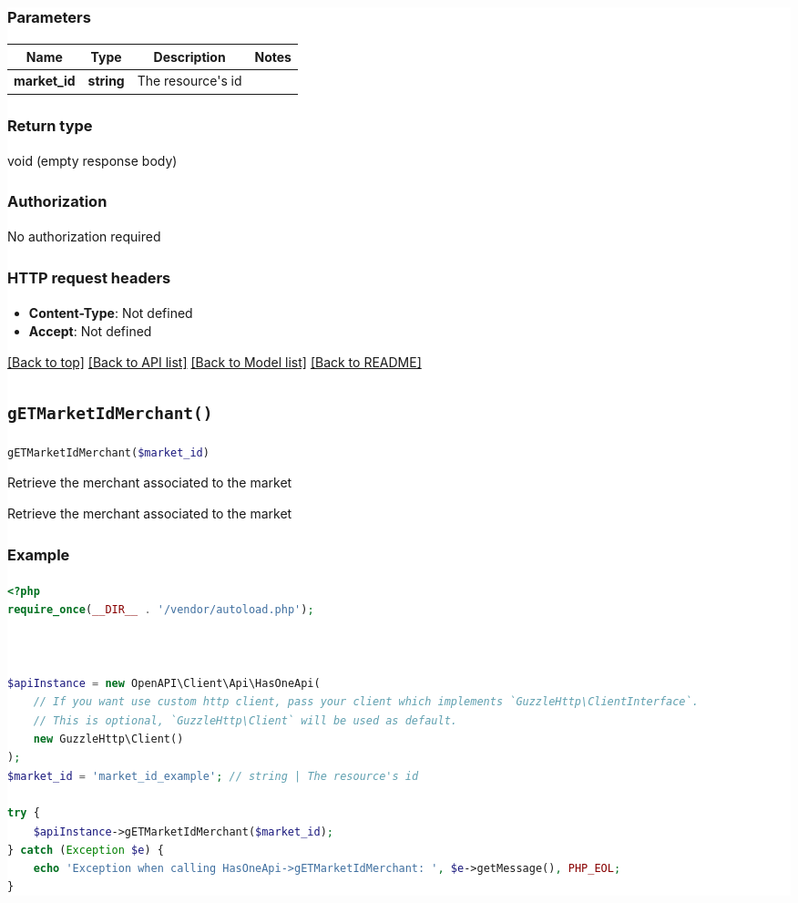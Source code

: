 ### Parameters

Name | Type | Description  | Notes
------------- | ------------- | ------------- | -------------
 **market_id** | **string**| The resource&#39;s id |

### Return type

void (empty response body)

### Authorization

No authorization required

### HTTP request headers

- **Content-Type**: Not defined
- **Accept**: Not defined

[[Back to top]](#) [[Back to API list]](../../README.md#endpoints)
[[Back to Model list]](../../README.md#models)
[[Back to README]](../../README.md)

## `gETMarketIdMerchant()`

```php
gETMarketIdMerchant($market_id)
```

Retrieve the merchant associated to the market

Retrieve the merchant associated to the market

### Example

```php
<?php
require_once(__DIR__ . '/vendor/autoload.php');



$apiInstance = new OpenAPI\Client\Api\HasOneApi(
    // If you want use custom http client, pass your client which implements `GuzzleHttp\ClientInterface`.
    // This is optional, `GuzzleHttp\Client` will be used as default.
    new GuzzleHttp\Client()
);
$market_id = 'market_id_example'; // string | The resource's id

try {
    $apiInstance->gETMarketIdMerchant($market_id);
} catch (Exception $e) {
    echo 'Exception when calling HasOneApi->gETMarketIdMerchant: ', $e->getMessage(), PHP_EOL;
}
```
